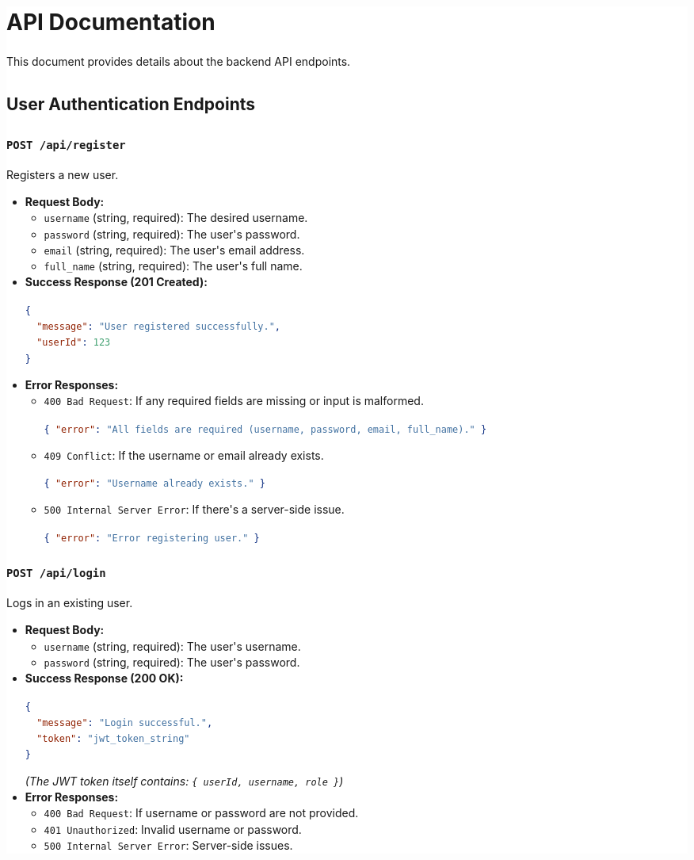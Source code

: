 # API Documentation

This document provides details about the backend API endpoints.

## User Authentication Endpoints

### `POST /api/register`
Registers a new user.

*   **Request Body:**
    *   `username` (string, required): The desired username.
    *   `password` (string, required): The user's password.
    *   `email` (string, required): The user's email address.
    *   `full_name` (string, required): The user's full name.
*   **Success Response (201 Created):**
    ```json
    {
      "message": "User registered successfully.",
      "userId": 123
    }
    ```
*   **Error Responses:**
    *   `400 Bad Request`: If any required fields are missing or input is malformed.
        ```json
        { "error": "All fields are required (username, password, email, full_name)." }
        ```
    *   `409 Conflict`: If the username or email already exists.
        ```json
        { "error": "Username already exists." }
        ```
    *   `500 Internal Server Error`: If there's a server-side issue.
        ```json
        { "error": "Error registering user." }
        ```

### `POST /api/login`
Logs in an existing user.

*   **Request Body:**
    *   `username` (string, required): The user's username.
    *   `password` (string, required): The user's password.
*   **Success Response (200 OK):**
    ```json
    {
      "message": "Login successful.",
      "token": "jwt_token_string"
    }
    ```
    *(The JWT token itself contains: `{ userId, username, role }`)*
*   **Error Responses:**
    *   `400 Bad Request`: If username or password are not provided.
    *   `401 Unauthorized`: Invalid username or password.
    *   `500 Internal Server Error`: Server-side issues.
